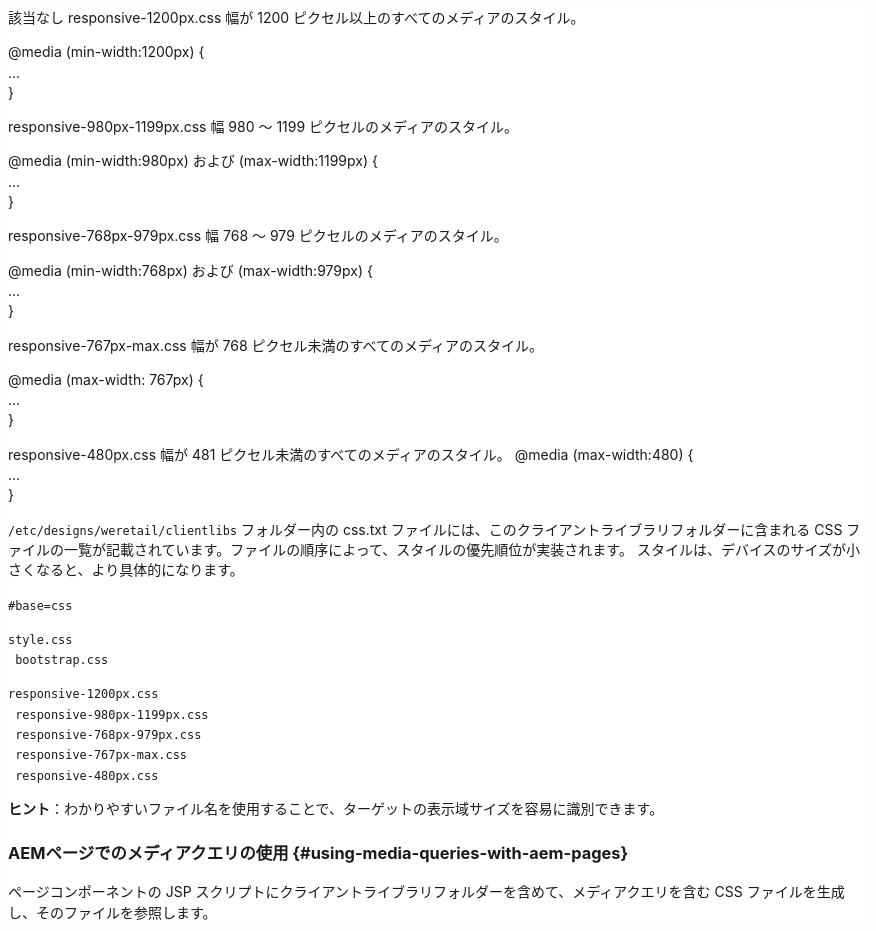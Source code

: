    <td>該当なし</td> 
  </tr> 
  <tr> 
   <td>responsive-1200px.css</td> 
   <td>幅が 1200 ピクセル以上のすべてのメディアのスタイル。</td> 
   <td><p>@media (min-width:1200px) {<br /> ...<br /> }</p> </td> 
  </tr> 
  <tr> 
   <td>responsive-980px-1199px.css</td> 
   <td>幅 980 ～ 1199 ピクセルのメディアのスタイル。</td> 
   <td><p>@media (min-width:980px) および (max-width:1199px) {<br /> ...<br /> }</p> </td> 
  </tr> 
  <tr> 
   <td>responsive-768px-979px.css</td> 
   <td>幅 768 ～ 979 ピクセルのメディアのスタイル。 </td> 
   <td><p>@media (min-width:768px) および (max-width:979px) {<br /> ...<br /> }</p> </td> 
  </tr> 
  <tr> 
   <td>responsive-767px-max.css</td> 
   <td>幅が 768 ピクセル未満のすべてのメディアのスタイル。</td> 
   <td><p>@media (max-width: 767px) {<br /> ...<br /> }</p> </td> 
  </tr> 
  <tr> 
   <td>responsive-480px.css</td> 
   <td>幅が 481 ピクセル未満のすべてのメディアのスタイル。</td> 
   <td>@media (max-width:480) {<br /> ...<br /> }</td> 
  </tr> 
 </tbody> 
</table>

`/etc/designs/weretail/clientlibs` フォルダー内の css.txt ファイルには、このクライアントライブラリフォルダーに含まれる CSS ファイルの一覧が記載されています。ファイルの順序によって、スタイルの優先順位が実装されます。 スタイルは、デバイスのサイズが小さくなると、より具体的になります。

`#base=css`

```
style.css
 bootstrap.css
```

```
responsive-1200px.css
 responsive-980px-1199px.css
 responsive-768px-979px.css
 responsive-767px-max.css
 responsive-480px.css
```

**ヒント**：わかりやすいファイル名を使用することで、ターゲットの表示域サイズを容易に識別できます。

### AEMページでのメディアクエリの使用 {#using-media-queries-with-aem-pages}

ページコンポーネントの JSP スクリプトにクライアントライブラリフォルダーを含めて、メディアクエリを含む CSS ファイルを生成し、そのファイルを参照します。
